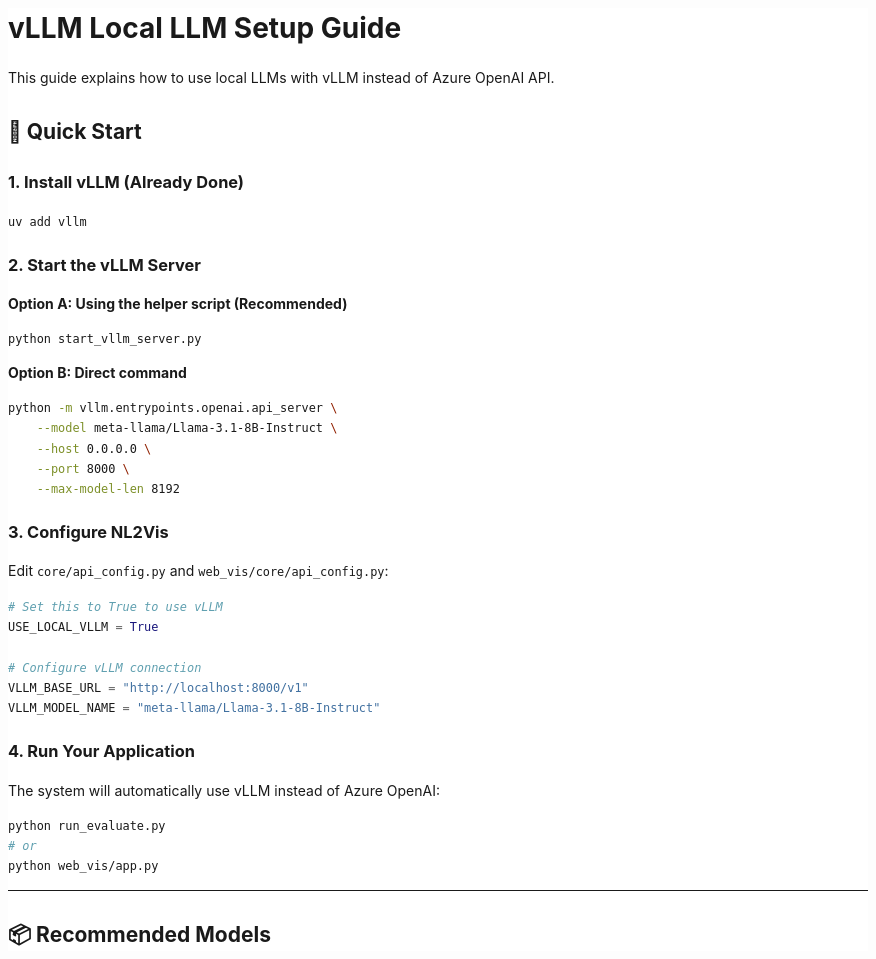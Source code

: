 # vLLM Local LLM Setup Guide

This guide explains how to use local LLMs with vLLM instead of Azure OpenAI API.

## 🚀 Quick Start

### 1. Install vLLM (Already Done)
```bash
uv add vllm
```

### 2. Start the vLLM Server

**Option A: Using the helper script (Recommended)**
```bash
python start_vllm_server.py
```

**Option B: Direct command**
```bash
python -m vllm.entrypoints.openai.api_server \
    --model meta-llama/Llama-3.1-8B-Instruct \
    --host 0.0.0.0 \
    --port 8000 \
    --max-model-len 8192
```

### 3. Configure NL2Vis

Edit `core/api_config.py` and `web_vis/core/api_config.py`:

```python
# Set this to True to use vLLM
USE_LOCAL_VLLM = True

# Configure vLLM connection
VLLM_BASE_URL = "http://localhost:8000/v1"
VLLM_MODEL_NAME = "meta-llama/Llama-3.1-8B-Instruct"
```

### 4. Run Your Application

The system will automatically use vLLM instead of Azure OpenAI:

```bash
python run_evaluate.py
# or
python web_vis/app.py
```

---

## 📦 Recommended Models
